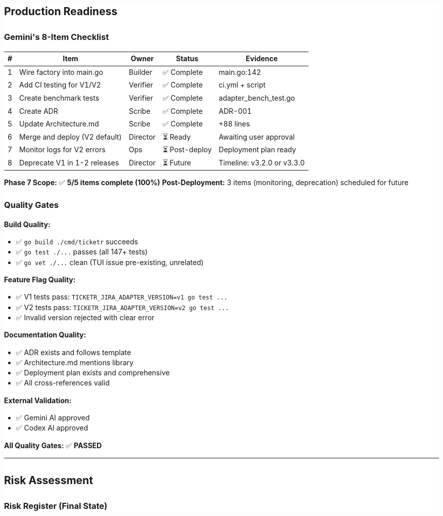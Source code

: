 
## Production Readiness

### Gemini's 8-Item Checklist

| # | Item | Owner | Status | Evidence |
|---|------|-------|--------|----------|
| 1 | Wire factory into main.go | Builder | ✅ Complete | main.go:142 |
| 2 | Add CI testing for V1/V2 | Verifier | ✅ Complete | ci.yml + script |
| 3 | Create benchmark tests | Verifier | ✅ Complete | adapter_bench_test.go |
| 4 | Create ADR | Scribe | ✅ Complete | ADR-001 |
| 5 | Update Architecture.md | Scribe | ✅ Complete | +88 lines |
| 6 | Merge and deploy (V2 default) | Director | ⏳ Ready | Awaiting user approval |
| 7 | Monitor logs for V2 errors | Ops | ⏳ Post-deploy | Deployment plan ready |
| 8 | Deprecate V1 in 1-2 releases | Director | ⏳ Future | Timeline: v3.2.0 or v3.3.0 |

**Phase 7 Scope:** ✅ **5/5 items complete (100%)**
**Post-Deployment:** 3 items (monitoring, deprecation) scheduled for future

### Quality Gates

**Build Quality:**
- ✅ `go build ./cmd/ticketr` succeeds
- ✅ `go test ./...` passes (all 147+ tests)
- ✅ `go vet ./...` clean (TUI issue pre-existing, unrelated)

**Feature Flag Quality:**
- ✅ V1 tests pass: `TICKETR_JIRA_ADAPTER_VERSION=v1 go test ...`
- ✅ V2 tests pass: `TICKETR_JIRA_ADAPTER_VERSION=v2 go test ...`
- ✅ Invalid version rejected with clear error

**Documentation Quality:**
- ✅ ADR exists and follows template
- ✅ Architecture.md mentions library
- ✅ Deployment plan exists and comprehensive
- ✅ All cross-references valid

**External Validation:**
- ✅ Gemini AI approved
- ✅ Codex AI approved

**All Quality Gates:** ✅ **PASSED**

---

## Risk Assessment

### Risk Register (Final State)
